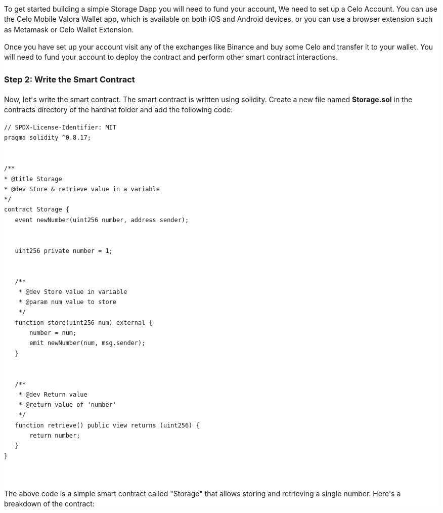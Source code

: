 To get started building a simple Storage Dapp you will need to fund your account, We need to set up a Celo Account. You can use the Celo Mobile Valora Wallet app, which is available on both iOS and Android devices, or you can use a browser extension such as Metamask or Celo Wallet Extension.

Once you have set up your account visit any of the exchanges like Binance and buy some Celo and transfer it to your wallet. You will need to fund your account to deploy the contract and perform other smart contract interactions.

### Step 2: Write the Smart Contract

Now, let's write the smart contract. The smart contract is written using solidity. Create a new file named **Storage.sol** in the contracts directory of the hardhat folder and add the following code:

```solidity
// SPDX-License-Identifier: MIT
pragma solidity ^0.8.17;


/**
* @title Storage
* @dev Store & retrieve value in a variable
*/
contract Storage {
   event newNumber(uint256 number, address sender);


   uint256 private number = 1;


   /**
    * @dev Store value in variable
    * @param num value to store
    */
   function store(uint256 num) external {
       number = num;
       emit newNumber(num, msg.sender);
   }


   /**
    * @dev Return value
    * @return value of 'number'
    */
   function retrieve() public view returns (uint256) {
       return number;
   }
}



```

The above code is a simple smart contract called "Storage" that allows storing and retrieving a single number. Here's a breakdown of the contract:
